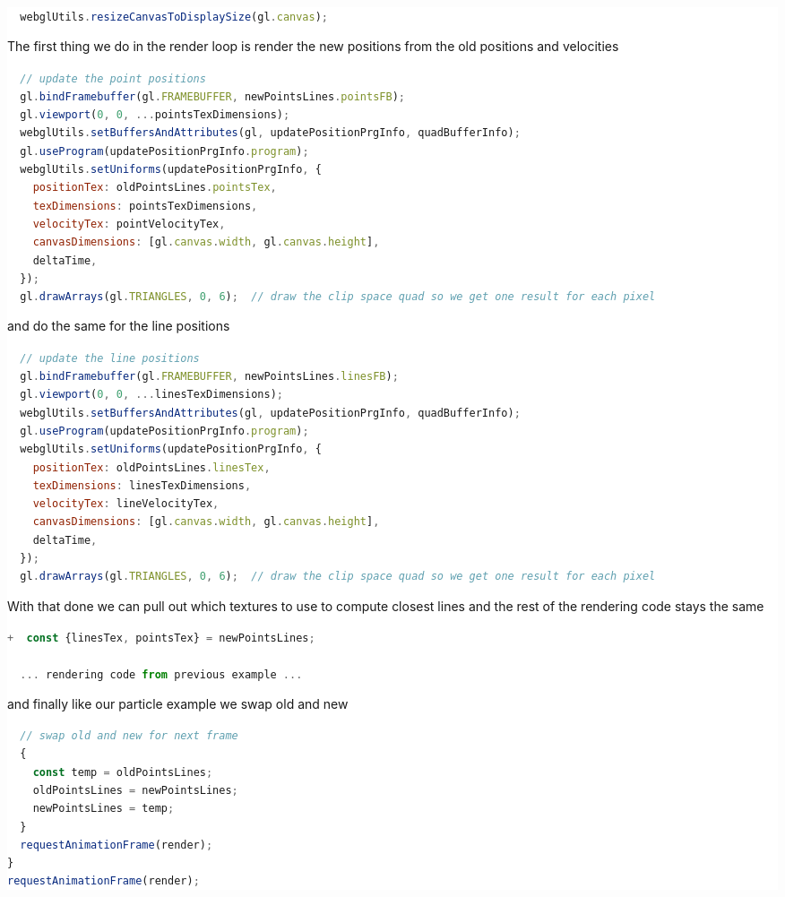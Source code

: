 ```js
  webglUtils.resizeCanvasToDisplaySize(gl.canvas);
```

The first thing we do in the render loop is render
the new positions from the old positions and velocities

```js
  // update the point positions
  gl.bindFramebuffer(gl.FRAMEBUFFER, newPointsLines.pointsFB);
  gl.viewport(0, 0, ...pointsTexDimensions);
  webglUtils.setBuffersAndAttributes(gl, updatePositionPrgInfo, quadBufferInfo);
  gl.useProgram(updatePositionPrgInfo.program);
  webglUtils.setUniforms(updatePositionPrgInfo, {
    positionTex: oldPointsLines.pointsTex,
    texDimensions: pointsTexDimensions,
    velocityTex: pointVelocityTex,
    canvasDimensions: [gl.canvas.width, gl.canvas.height],
    deltaTime,
  });
  gl.drawArrays(gl.TRIANGLES, 0, 6);  // draw the clip space quad so we get one result for each pixel
```

and do the same for the line positions

```js
  // update the line positions
  gl.bindFramebuffer(gl.FRAMEBUFFER, newPointsLines.linesFB);
  gl.viewport(0, 0, ...linesTexDimensions);
  webglUtils.setBuffersAndAttributes(gl, updatePositionPrgInfo, quadBufferInfo);
  gl.useProgram(updatePositionPrgInfo.program);
  webglUtils.setUniforms(updatePositionPrgInfo, {
    positionTex: oldPointsLines.linesTex,
    texDimensions: linesTexDimensions,
    velocityTex: lineVelocityTex,
    canvasDimensions: [gl.canvas.width, gl.canvas.height],
    deltaTime,
  });
  gl.drawArrays(gl.TRIANGLES, 0, 6);  // draw the clip space quad so we get one result for each pixel
```

With that done we can pull out which textures to use to compute closest lines
and the rest of the rendering code stays the same

```js
+  const {linesTex, pointsTex} = newPointsLines;

  ... rendering code from previous example ...
```

and finally like our particle example we swap old and new 

```js
  // swap old and new for next frame
  {
    const temp = oldPointsLines;
    oldPointsLines = newPointsLines;
    newPointsLines = temp;
  }
  requestAnimationFrame(render);
}
requestAnimationFrame(render);
```
